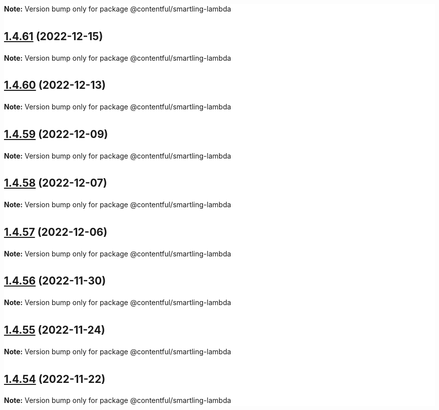 **Note:** Version bump only for package @contentful/smartling-lambda

## [1.4.61](https://github.com/contentful/apps/compare/@contentful/smartling-lambda@1.4.60...@contentful/smartling-lambda@1.4.61) (2022-12-15)

**Note:** Version bump only for package @contentful/smartling-lambda

## [1.4.60](https://github.com/contentful/apps/compare/@contentful/smartling-lambda@1.4.59...@contentful/smartling-lambda@1.4.60) (2022-12-13)

**Note:** Version bump only for package @contentful/smartling-lambda

## [1.4.59](https://github.com/contentful/apps/compare/@contentful/smartling-lambda@1.4.58...@contentful/smartling-lambda@1.4.59) (2022-12-09)

**Note:** Version bump only for package @contentful/smartling-lambda

## [1.4.58](https://github.com/contentful/apps/compare/@contentful/smartling-lambda@1.4.57...@contentful/smartling-lambda@1.4.58) (2022-12-07)

**Note:** Version bump only for package @contentful/smartling-lambda

## [1.4.57](https://github.com/contentful/apps/compare/@contentful/smartling-lambda@1.4.56...@contentful/smartling-lambda@1.4.57) (2022-12-06)

**Note:** Version bump only for package @contentful/smartling-lambda

## [1.4.56](https://github.com/contentful/apps/compare/@contentful/smartling-lambda@1.4.55...@contentful/smartling-lambda@1.4.56) (2022-11-30)

**Note:** Version bump only for package @contentful/smartling-lambda

## [1.4.55](https://github.com/contentful/apps/compare/@contentful/smartling-lambda@1.4.54...@contentful/smartling-lambda@1.4.55) (2022-11-24)

**Note:** Version bump only for package @contentful/smartling-lambda

## [1.4.54](https://github.com/contentful/apps/compare/@contentful/smartling-lambda@1.4.53...@contentful/smartling-lambda@1.4.54) (2022-11-22)

**Note:** Version bump only for package @contentful/smartling-lambda
